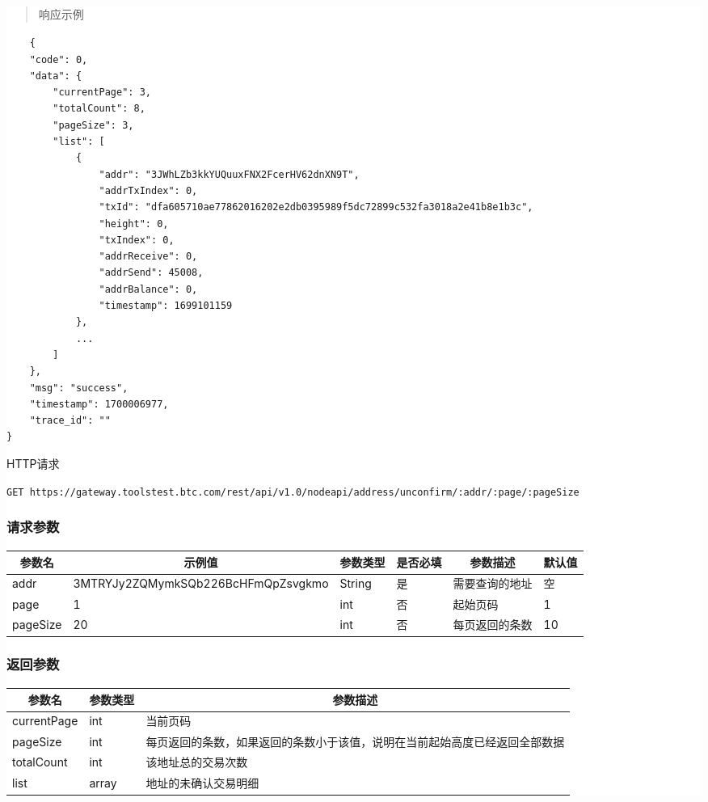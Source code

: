 > 响应示例

```
	{
	"code": 0,
	"data": {
		"currentPage": 3,
		"totalCount": 8,
		"pageSize": 3,
		"list": [
			{
				"addr": "3JWhLZb3kkYUQuuxFNX2FcerHV62dnXN9T",
				"addrTxIndex": 0,
				"txId": "dfa605710ae77862016202e2db0395989f5dc72899c532fa3018a2e41b8e1b3c",
				"height": 0,
				"txIndex": 0,
				"addrReceive": 0,
				"addrSend": 45008,
				"addrBalance": 0,
				"timestamp": 1699101159
			},
			...
		]
	},
	"msg": "success",
	"timestamp": 1700006977,
	"trace_id": ""
}
```

HTTP请求

`GET https://gateway.toolstest.btc.com/rest/api/v1.0/nodeapi/address/unconfirm/:addr/:page/:pageSize`

### 请求参数

| 参数名 | 示例值 | 参数类型 | 是否必填 | 参数描述 | 默认值 |
| --- | --- | ---- | ---- | ---- | ---- |
| addr | 3MTRYJy2ZQMymkSQb226BcHFmQpZsvgkmo | String | 是 | 需要查询的地址 | 空 |
| page | 1 | int | 否 | 起始页码 | 1 |
| pageSize | 20 | int | 否 | 每页返回的条数 | 10 |

### 返回参数

| 参数名 | 参数类型 | 参数描述 |
| --- | --- | ---- | 
| currentPage | int | 当前页码 |
| pageSize | int | 每页返回的条数，如果返回的条数小于该值，说明在当前起始高度已经返回全部数据 |
| totalCount | int | 该地址总的交易次数|
| list | array | 地址的未确认交易明细 |
